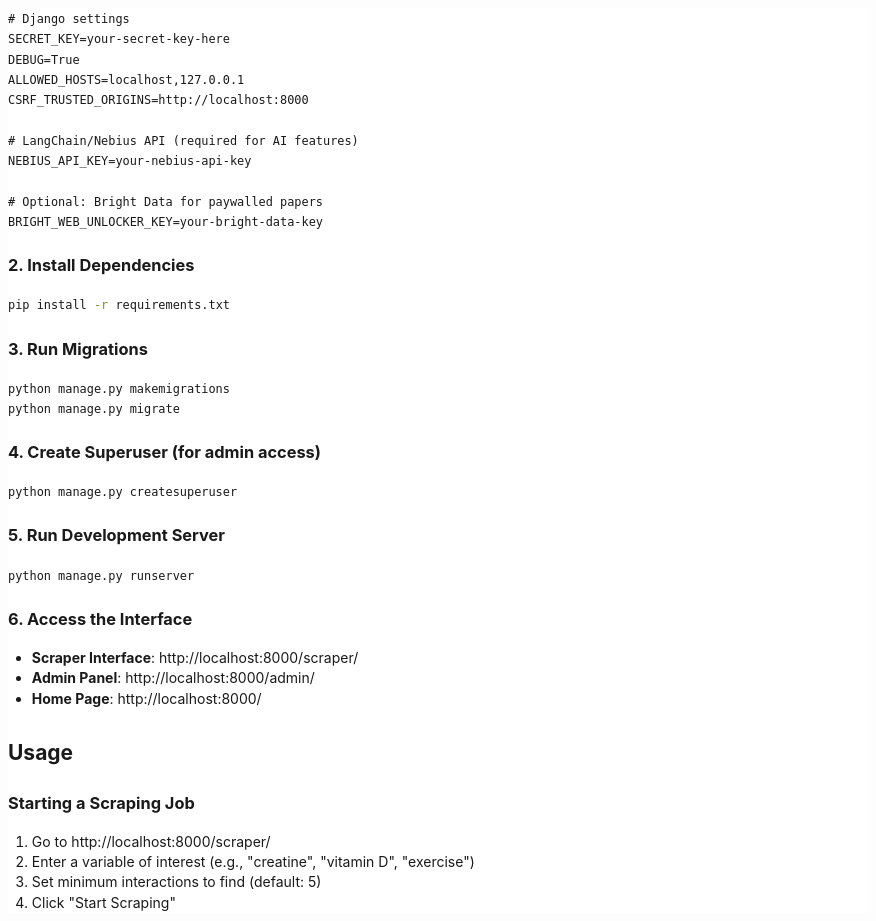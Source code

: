 ```env
# Django settings
SECRET_KEY=your-secret-key-here
DEBUG=True
ALLOWED_HOSTS=localhost,127.0.0.1
CSRF_TRUSTED_ORIGINS=http://localhost:8000

# LangChain/Nebius API (required for AI features)
NEBIUS_API_KEY=your-nebius-api-key

# Optional: Bright Data for paywalled papers
BRIGHT_WEB_UNLOCKER_KEY=your-bright-data-key
```

### 2. Install Dependencies

```bash
pip install -r requirements.txt
```

### 3. Run Migrations

```bash
python manage.py makemigrations
python manage.py migrate
```

### 4. Create Superuser (for admin access)

```bash
python manage.py createsuperuser
```

### 5. Run Development Server

```bash
python manage.py runserver
```

### 6. Access the Interface

- **Scraper Interface**: http://localhost:8000/scraper/
- **Admin Panel**: http://localhost:8000/admin/
- **Home Page**: http://localhost:8000/

## Usage

### Starting a Scraping Job

1. Go to http://localhost:8000/scraper/
2. Enter a variable of interest (e.g., "creatine", "vitamin D", "exercise")
3. Set minimum interactions to find (default: 5)
4. Click "Start Scraping"
